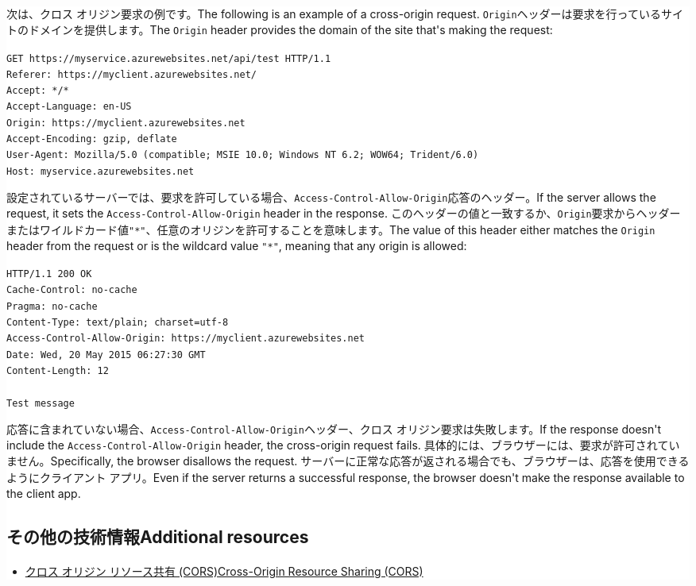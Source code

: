 <span data-ttu-id="15cf3-249">次は、クロス オリジン要求の例です。</span><span class="sxs-lookup"><span data-stu-id="15cf3-249">The following is an example of a cross-origin request.</span></span> <span data-ttu-id="15cf3-250">`Origin`ヘッダーは要求を行っているサイトのドメインを提供します。</span><span class="sxs-lookup"><span data-stu-id="15cf3-250">The `Origin` header provides the domain of the site that's making the request:</span></span>

```
GET https://myservice.azurewebsites.net/api/test HTTP/1.1
Referer: https://myclient.azurewebsites.net/
Accept: */*
Accept-Language: en-US
Origin: https://myclient.azurewebsites.net
Accept-Encoding: gzip, deflate
User-Agent: Mozilla/5.0 (compatible; MSIE 10.0; Windows NT 6.2; WOW64; Trident/6.0)
Host: myservice.azurewebsites.net
```

<span data-ttu-id="15cf3-251">設定されているサーバーでは、要求を許可している場合、`Access-Control-Allow-Origin`応答のヘッダー。</span><span class="sxs-lookup"><span data-stu-id="15cf3-251">If the server allows the request, it sets the `Access-Control-Allow-Origin` header in the response.</span></span> <span data-ttu-id="15cf3-252">このヘッダーの値と一致するか、`Origin`要求からヘッダーまたはワイルドカード値`"*"`、任意のオリジンを許可することを意味します。</span><span class="sxs-lookup"><span data-stu-id="15cf3-252">The value of this header either matches the `Origin` header from the request or is the wildcard value `"*"`, meaning that any origin is allowed:</span></span>

```
HTTP/1.1 200 OK
Cache-Control: no-cache
Pragma: no-cache
Content-Type: text/plain; charset=utf-8
Access-Control-Allow-Origin: https://myclient.azurewebsites.net
Date: Wed, 20 May 2015 06:27:30 GMT
Content-Length: 12

Test message
```

<span data-ttu-id="15cf3-253">応答に含まれていない場合、`Access-Control-Allow-Origin`ヘッダー、クロス オリジン要求は失敗します。</span><span class="sxs-lookup"><span data-stu-id="15cf3-253">If the response doesn't include the `Access-Control-Allow-Origin` header, the cross-origin request fails.</span></span> <span data-ttu-id="15cf3-254">具体的には、ブラウザーには、要求が許可されていません。</span><span class="sxs-lookup"><span data-stu-id="15cf3-254">Specifically, the browser disallows the request.</span></span> <span data-ttu-id="15cf3-255">サーバーに正常な応答が返される場合でも、ブラウザーは、応答を使用できるようにクライアント アプリ。</span><span class="sxs-lookup"><span data-stu-id="15cf3-255">Even if the server returns a successful response, the browser doesn't make the response available to the client app.</span></span>

## <a name="additional-resources"></a><span data-ttu-id="15cf3-256">その他の技術情報</span><span class="sxs-lookup"><span data-stu-id="15cf3-256">Additional resources</span></span>

* [<span data-ttu-id="15cf3-257">クロス オリジン リソース共有 (CORS)</span><span class="sxs-lookup"><span data-stu-id="15cf3-257">Cross-Origin Resource Sharing (CORS)</span></span>](https://developer.mozilla.org/docs/Web/HTTP/CORS)
